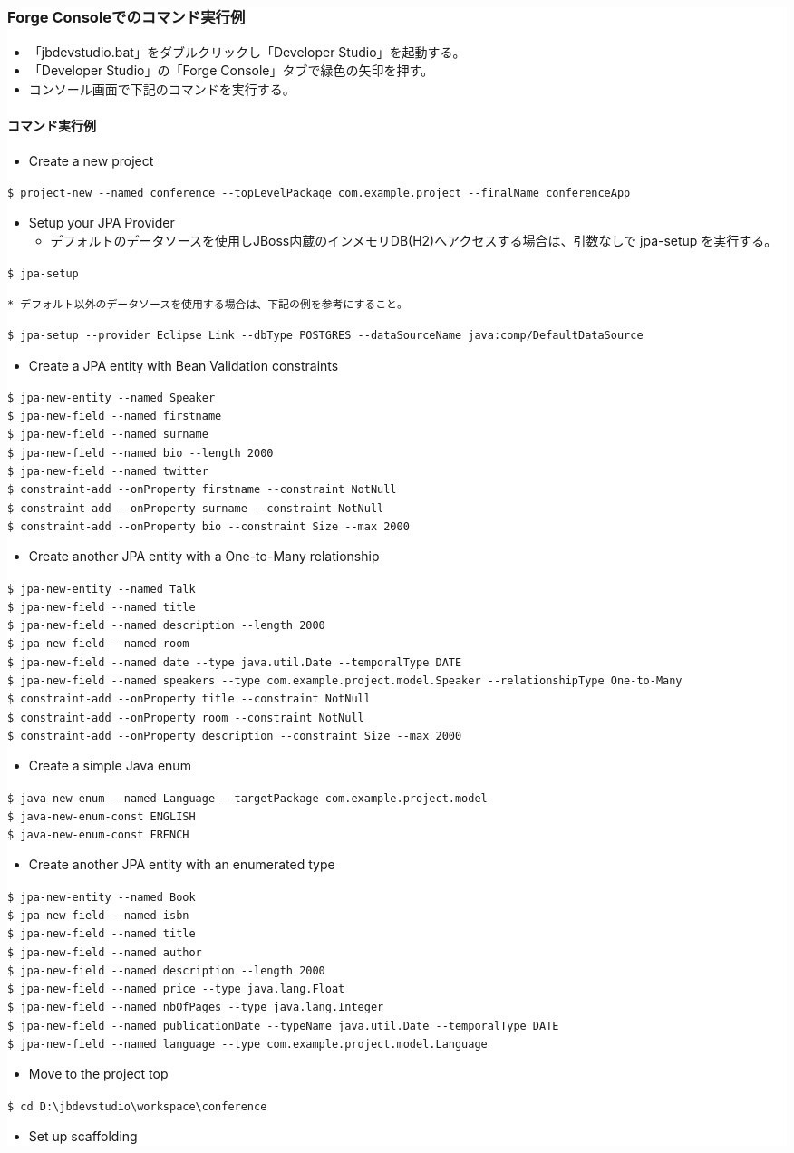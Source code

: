 ### Forge Consoleでのコマンド実行例
* 「jbdevstudio.bat」をダブルクリックし「Developer Studio」を起動する。
* 「Developer Studio」の「Forge Console」タブで緑色の矢印を押す。
* コンソール画面で下記のコマンドを実行する。

#### コマンド実行例
* Create a new project
```
$ project-new --named conference --topLevelPackage com.example.project --finalName conferenceApp
```
* Setup your JPA Provider
    * デフォルトのデータソースを使用しJBoss内蔵のインメモリDB(H2)へアクセスする場合は、引数なしで jpa-setup を実行する。
 ```
$ jpa-setup
```
    * デフォルト以外のデータソースを使用する場合は、下記の例を参考にすること。
 ```
$ jpa-setup --provider Eclipse Link --dbType POSTGRES --dataSourceName java:comp/DefaultDataSource
```
* Create a JPA entity with Bean Validation constraints
```
$ jpa-new-entity --named Speaker
$ jpa-new-field --named firstname
$ jpa-new-field --named surname
$ jpa-new-field --named bio --length 2000
$ jpa-new-field --named twitter
$ constraint-add --onProperty firstname --constraint NotNull
$ constraint-add --onProperty surname --constraint NotNull
$ constraint-add --onProperty bio --constraint Size --max 2000
```
* Create another JPA entity with a One-to-Many relationship
```
$ jpa-new-entity --named Talk
$ jpa-new-field --named title
$ jpa-new-field --named description --length 2000
$ jpa-new-field --named room
$ jpa-new-field --named date --type java.util.Date --temporalType DATE
$ jpa-new-field --named speakers --type com.example.project.model.Speaker --relationshipType One-to-Many
$ constraint-add --onProperty title --constraint NotNull
$ constraint-add --onProperty room --constraint NotNull
$ constraint-add --onProperty description --constraint Size --max 2000
```
* Create a simple Java enum
```
$ java-new-enum --named Language --targetPackage com.example.project.model
$ java-new-enum-const ENGLISH
$ java-new-enum-const FRENCH
```
* Create another JPA entity with an enumerated type
```
$ jpa-new-entity --named Book
$ jpa-new-field --named isbn
$ jpa-new-field --named title
$ jpa-new-field --named author
$ jpa-new-field --named description --length 2000
$ jpa-new-field --named price --type java.lang.Float
$ jpa-new-field --named nbOfPages --type java.lang.Integer
$ jpa-new-field --named publicationDate --typeName java.util.Date --temporalType DATE
$ jpa-new-field --named language --type com.example.project.model.Language
```
* Move to the project top
```
$ cd D:\jbdevstudio\workspace\conference
```
* Set up scaffolding
